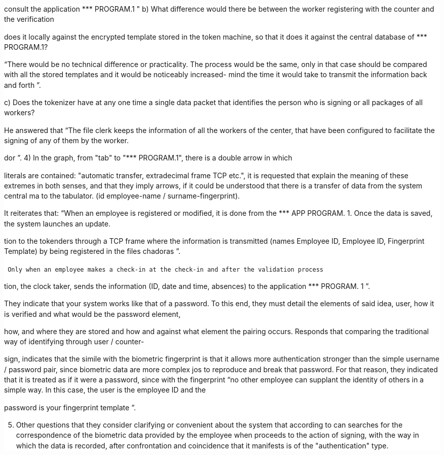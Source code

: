 consult the application \*\*\* PROGRAM.1 "
  b) What difference would there be between the worker registering with the counter and the verification

does it locally against the encrypted template stored in the token machine, so that it does it against
the central database of \*\*\* PROGRAM.1?

“There would be no technical difference or practicality. The process would be the same, only in that
case should be compared with all the stored templates and it would be noticeably increased-
mind the time it would take to transmit the information back and forth ”.

  c) Does the tokenizer have at any one time a single data packet that identifies the
person who is signing or all packages of all workers?

He answered that “The file clerk keeps the information of all the workers of the center,
that have been configured to facilitate the signing of any of them by the worker.

dor ”.
4) In the graph, from "tab" to "\*\*\* PROGRAM.1", there is a double arrow in which

literals are contained: "automatic transfer, extradecimal frame TCP etc.", it is requested
that explain the meaning of these extremes in both senses, and that they imply
arrows, if it could be understood that there is a transfer of data from the system
central ma to the tabulator. (id employee-name / surname-fingerprint).

It reiterates that: “When an employee is registered or modified, it is done from the
\*\*\* APP PROGRAM. 1. Once the data is saved, the system launches an update.

tion to the tokenders through a TCP frame where the information is transmitted (names
Employee ID, Employee ID, Fingerprint Template) by being registered in the files
chadoras ”.

     Only when an employee makes a check-in at the check-in and after the validation process
tion, the clock taker, sends the information (ID, date and time, absences) to the application
\*\*\* PROGRAM. 1 ”.

They indicate that your system works like that of a password. To this end, they must detail the
elements of said idea, user, how it is verified and what would be the password element,

how, and where they are stored and how and against what element the pairing occurs.
Responds that comparing the traditional way of identifying through user / counter-

sign, indicates that the simile with the biometric fingerprint is that it allows more authentication
stronger than the simple username / password pair, since biometric data are more complex
jos to reproduce and break that password. For that reason, they indicated that it is treated as
if it were a password, since with the fingerprint “no other employee can supplant the
identity of others in a simple way. In this case, the user is the employee ID and the

password is your fingerprint template ”.

5) Other questions that they consider clarifying or convenient about the system that according to
can searches for the correspondence of the biometric data provided by the employee when
proceeds to the action of signing, with the way in which the data is recorded, after
confrontation and coincidence that it manifests is of the "authentication" type.
